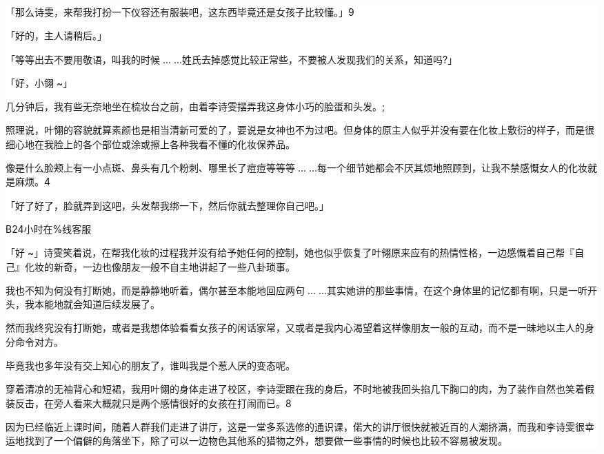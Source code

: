 



「那么诗雯，来帮我打扮一下仪容还有服装吧，这东西毕竟还是女孩子比较懂。」9



「好的，主人请稍后。」





「等等出去不要用敬语，叫我的时候 ... ...姓氏去掉感觉比较正常些，不要被人发现我们的关系，知道吗?」





「好，小翎 ~」





几分钟后，我有些无奈地坐在梳妆台之前，由着李诗雯摆弄我这身体小巧的脸蛋和头发。;





照理说，叶翎的容貌就算素颜也是相当清新可爱的了，要说是女神也不为过吧。但身体的原主人似乎并没有要在化妆上敷衍的样子，而是很细心地在我脸上的各个部位或涂或擦上各种我看不懂的化妆保养品。





像是什么脸颊上有一小点斑、鼻头有几个粉刺、哪里长了痘痘等等等 ... ...每一个细节她都会不厌其烦地照顾到，让我不禁感慨女人的化妆就是麻烦。4



「好了好了，脸就弄到这吧，头发帮我绑一下，然后你就去整理你自己吧。」



B24小时在%线客服



「好 ~」诗雯笑着说，在帮我化妆的过程我并没有给予她任何的控制，她也似乎恢复了叶翎原来应有的热情性格，一边感慨着自己帮『自己』化妆的新奇，一边也像朋友一般不自主地讲起了一些八卦琐事。



我也不知为何没有打断她，而是静静地听着，偶尔甚至本能地回应两句 ... ...其实她讲的那些事情，在这个身体里的记忆都有啊，只是一听开头，我本能地就会知道后续发展了。



然而我终究没有打断她，或者是我想体验看看女孩子的闲话家常，又或者是我内心渴望着这样像朋友一般的互动，而不是一昧地以主人的身分命令对方。





毕竟我也多年没有交上知心的朋友了，谁叫我是个惹人厌的变态呢。







穿着清凉的无袖背心和短裙，我用叶翎的身体走进了校区，李诗雯跟在我的身后，不时地被我回头掐几下胸口的肉，为了装作自然也笑着假装反击，在旁人看来大概就只是两个感情很好的女孩在打闹而已。8





因为已经临近上课时间，随着人群我们走进了讲厅，这是一堂多系选修的通识课，偌大的讲厅很快就被近百的人潮挤满，而我和李诗雯很幸运地找到了一个偏僻的角落坐下，除了可以一边物色其他系的猎物之外，想要做一些事情的时候也比较不容易被发现。

